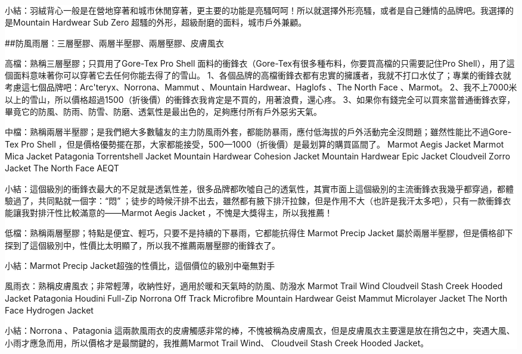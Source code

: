 小結：羽絨背心一般是在營地穿著和城市休閒穿著，更主要的功能是亮騷呵呵！所以就選擇外形亮騷，或者是自己鍾情的品牌吧。我選擇的是Mountain Hardwear Sub Zero 超騷的外形，超級耐磨的面料，城市戶外兼顧。 

##防風雨層：三層壓膠、兩層半壓膠、兩層壓膠、皮膚風衣 

高檔：熟稱三層壓膠；只買用了Gore-Tex Pro Shell 面料的衝鋒衣（Gore-Tex有很多種布料，你要買高檔的只需要記住Pro Shell），用了這個面料意味著你可以穿著它去任何你能去得了的雪山。 
    1、各個品牌的高檔衝鋒衣都有忠實的擁護者，我就不打口水仗了；專業的衝鋒衣就考慮這七個品牌吧：Arc'teryx、Norrona、Mammut 、Mountain Hardwear、Haglofs 、The North Face 、Marmot。 
    2、我不上7000米以上的雪山，所以價格超過1500（折後價）的衝鋒衣我肯定是不買的，用著浪費，還心疼。 
    3、如果你有錢完全可以買來當普通衝鋒衣穿，畢竟它的防風、防雨、防雪、防磨、透氣性是最出色的，足夠應付所有戶外惡劣天氣。 

中檔：熟稱兩層半壓膠；是我們絕大多數驢友的主力防風雨外套，都能防暴雨，應付低海拔的戶外活動完全沒問題；雖然性能比不過Gore-Tex Pro Shell ，但是價格優勢擺在那，大家都能接受，500—1000（折後價）是最划算的購買區間了。 
Marmot Aegis Jacket 
Marmot Mica Jacket 
Patagonia Torrentshell Jacket 
Mountain Hardwear Cohesion Jacket 
Mountain Hardwear Epic Jacket 
Cloudveil Zorro Jacket 
The North Face AEQT 

小結：這個級別的衝鋒衣最大的不足就是透氣性差，很多品牌都吹噓自己的透氣性，其實市面上這個級別的主流衝鋒衣我幾乎都穿過，都體驗過了，共同點就一個字：“悶” ；徒步的時候汗排不出去，雖然都有腋下排汗拉鍊，但是作用不大（也許是我汗太多吧），只有一款衝鋒衣能讓我對排汗性比較滿意的——Marmot Aegis Jacket ，不愧是大獎得主，所以我推薦！ 

低檔：熟稱兩層壓膠；特點是便宜、輕巧，只要不是持續的下暴雨，它都能抗得住 
Marmot Precip Jacket 屬於兩層半壓膠，但是價格卻下探到了這個級別中，性價比太明顯了，所以我不推薦兩層壓膠的衝鋒衣了。 

小結：Marmot Precip Jacket超強的性價比，這個價位的級別中毫無對手 

風雨衣：熟稱皮膚風衣；非常輕薄，收納性好，適用於暖和天氣時的防風、防潑水 
Marmot Trail Wind 
Cloudveil Stash Creek Hooded Jacket 
Patagonia Houdini Full-Zip 
Norrona Off Track Microfibre 
Mountain Hardwear Geist 
Mammut Microlayer Jacket 
The North Face Hydrogen Jacket 

小結：Norrona 、Patagonia 這兩款風雨衣的皮膚觸感非常的棒，不愧被稱為皮膚風衣，但是皮膚風衣主要還是放在揹包之中，突遇大風、小雨才應急而用，所以價格才是最關鍵的，我推薦Marmot Trail Wind、 Cloudveil Stash Creek Hooded Jacket。 